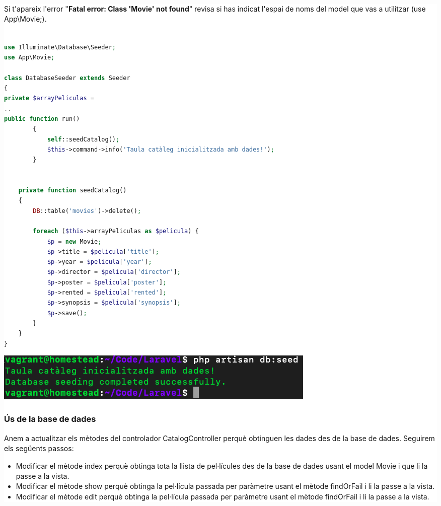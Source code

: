 Si t'apareix l'error "**Fatal error: Class 'Movie' not found**" revisa si has indicat l'espai de noms
del model que vas a utilitzar (use App\Movie;).

```php 

use Illuminate\Database\Seeder;
use App\Movie;

class DatabaseSeeder extends Seeder
{
private $arrayPeliculas = 
..
public function run()
	    {
	        self::seedCatalog();
	        $this->command->info('Taula catàleg inicialitzada amb dades!');
	    }
	
	    
    private function seedCatalog()
    {
        DB::table('movies')->delete();

        foreach ($this->arrayPeliculas as $pelicula) {
            $p = new Movie;
            $p->title = $pelicula['title'];
            $p->year = $pelicula['year'];
            $p->director = $pelicula['director'];
            $p->poster = $pelicula['poster'];
            $p->rented = $pelicula['rented'];
            $p->synopsis = $pelicula['synopsis'];
            $p->save();
        }
    }
}    
```

![](../img/ls07.png)

### Ús de la base de dades

Anem a actualitzar els mètodes del controlador CatalogController perquè obtinguen les dades des de la base de dades. Seguirem els següents passos:

* Modificar el mètode index perquè obtinga tota la llista de pel·lícules des de la base de dades usant el model Movie i que li la passe a la vista.
* Modificar el mètode show perquè obtinga la pel·lícula passada per paràmetre usant el mètode findOrFail i li la passe a la vista.
* Modificar el mètode edit perquè obtinga la pel·lícula passada per paràmetre usant el mètode findOrFail i li la passe a la vista.
